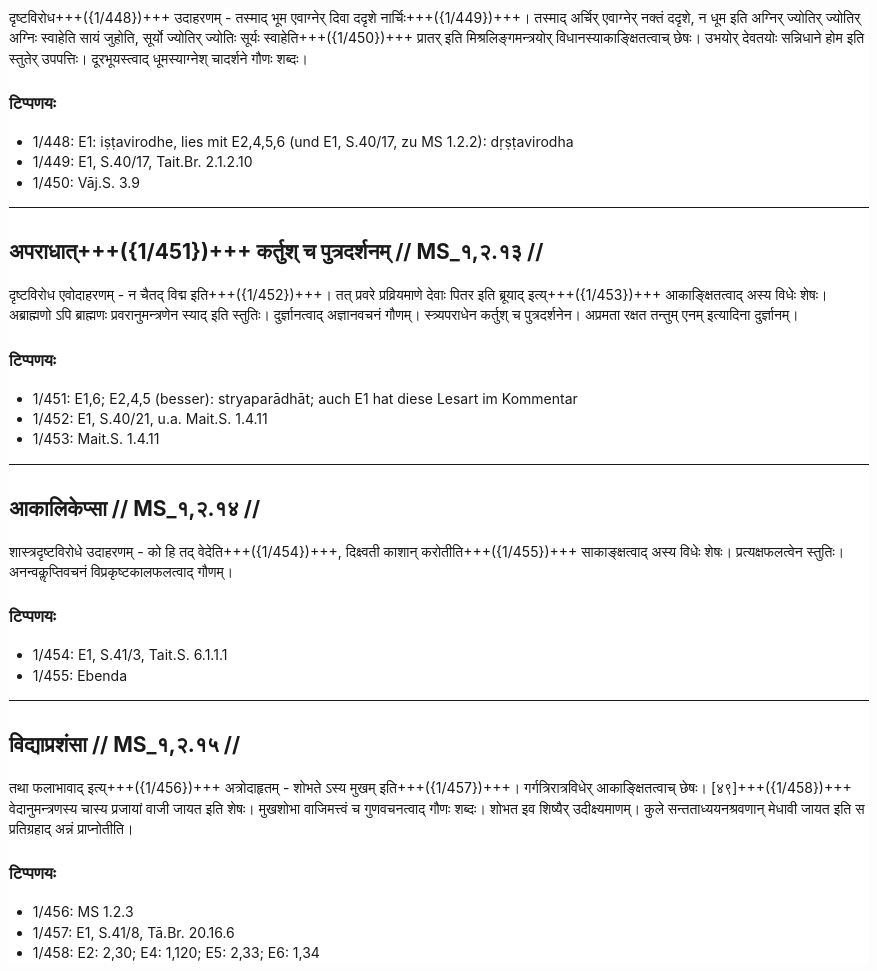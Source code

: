 दृष्टविरोध+++({1/448})+++ उदाहरणम् - तस्माद् भूम एवाग्नेर् दिवा ददृशे नार्चिः+++({1/449})+++। तस्माद् अर्चिर् एवाग्नेर् नक्तं ददृशे, न धूम इति अग्निर् ज्योतिर् ज्योतिर् अग्निः स्वाहेति सायं जुहोति, सूर्यो ज्योतिर् ज्योतिः सूर्यः स्वाहेति+++({1/450})+++ प्रातर् इति मिश्रलिङ्गमन्त्रयोर् विधानस्याकाङ्क्षितत्वाच् छेषः। उभयोर् देवतयोः सन्निधाने होम इति स्तुतेर् उपपत्तिः। दूरभूयस्त्वाद् धूमस्याग्नेश् चादर्शने गौणः शब्दः।

### टिप्पणयः
- 1/448: E1: iṣṭavirodhe, lies mit E2,4,5,6 (und E1, S.40/17, zu MS 1.2.2): dṛṣṭavirodha
- 1/449: E1, S.40/17, Tait.Br. 2.1.2.10
- 1/450: Vāj.S. 3.9

____________________________________________


## अपराधात्+++({1/451})+++ कर्तुश् च पुत्रदर्शनम् // MS_१,२.१३ //

दृष्टविरोध एवोदाहरणम् - न चैतद् विद्म इति+++({1/452})+++। तत् प्रवरे प्रव्रियमाणे देवाः पितर इति ब्रूयाद् इत्य्+++({1/453})+++ आकाङ्क्षितत्वाद् अस्य विधेः शेषः। अब्राह्मणो ऽपि ब्राह्मणः प्रवरानुमन्त्रणेन स्याद् इति स्तुतिः। दुर्ज्ञानत्वाद् अज्ञानवचनं गौणम्। स्त्र्यपराधेन कर्तुश् च पुत्रदर्शनेन। अप्रमता रक्षत तन्तुम् एनम् इत्यादिना दुर्ज्ञानम्।

### टिप्पणयः
- 1/451: E1,6; E2,4,5 (besser): stryaparādhāt; auch E1 hat diese Lesart im Kommentar
- 1/452: E1, S.40/21, u.a. Mait.S. 1.4.11
- 1/453: Mait.S. 1.4.11

____________________________________________


## आकालिकेप्सा // MS_१,२.१४ //

शास्त्रदृष्टविरोधे उदाहरणम् - को हि तद् वेदेति+++({1/454})+++, दिक्ष्वती काशान् करोतीति+++({1/455})+++ साकाङ्क्षत्वाद् अस्य विधेः शेषः। प्रत्यक्षफलत्वेन स्तुतिः। अनन्वकॢप्तिवचनं विप्रकृष्टकालफलत्वाद् गौणम्।

### टिप्पणयः
- 1/454: E1, S.41/3, Tait.S. 6.1.1.1
- 1/455: Ebenda

____________________________________________


## विद्याप्रशंसा // MS_१,२.१५ //

तथा फलाभावाद् इत्य्+++({1/456})+++ अत्रोदाहृतम् - शोभते ऽस्य मुखम् इति+++({1/457})+++। गर्गत्रिरात्रविधेर् आकाङ्क्षितत्वाच् छेषः। [४९]+++({1/458})+++ वेदानुमन्त्रणस्य चास्य प्रजायां वाजी जायत इति शेषः। मुखशोभा वाजिमत्त्वं च गुणवचनत्वाद् गौणः शब्दः। शोभत इव शिष्यैर् उदीक्ष्यमाणम्। कुले सन्तताध्ययनश्रवणान् मेधावी जायत इति स प्रतिग्रहाद् अन्नं प्राप्नोतीति।

### टिप्पणयः
- 1/456: MS 1.2.3
- 1/457: E1, S.41/8, Tā.Br. 20.16.6
- 1/458: E2: 2,30; E4: 1,120; E5: 2,33; E6: 1,34
